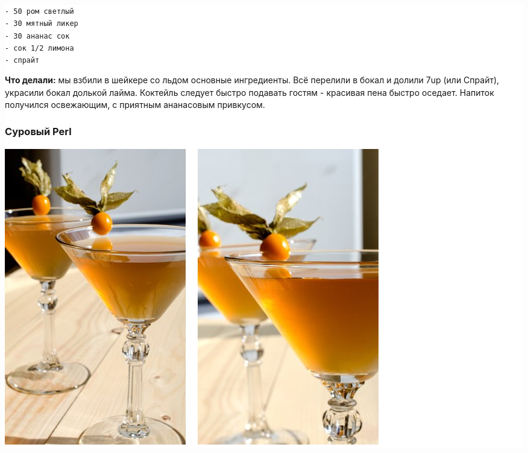 ```
- 50 ром светлый
- 30 мятный ликер
- 30 ананас сок
- сок 1/2 лимона
- спрайт
```

**Что делали:** мы взбили  в шейкере со льдом основные ингредиенты. Всё перелили в бокал и долили 7up (или Спрайт), украсили бокал долькой лайма. Коктейль следует быстро подавать гостям - красивая пена быстро оседает. Напиток получился освежающим, с приятным ананасовым привкусом.

### Суровый Perl

<img src="./images/5-perl.jpg" alt="Severe Perl" title="Severe Perl" />
